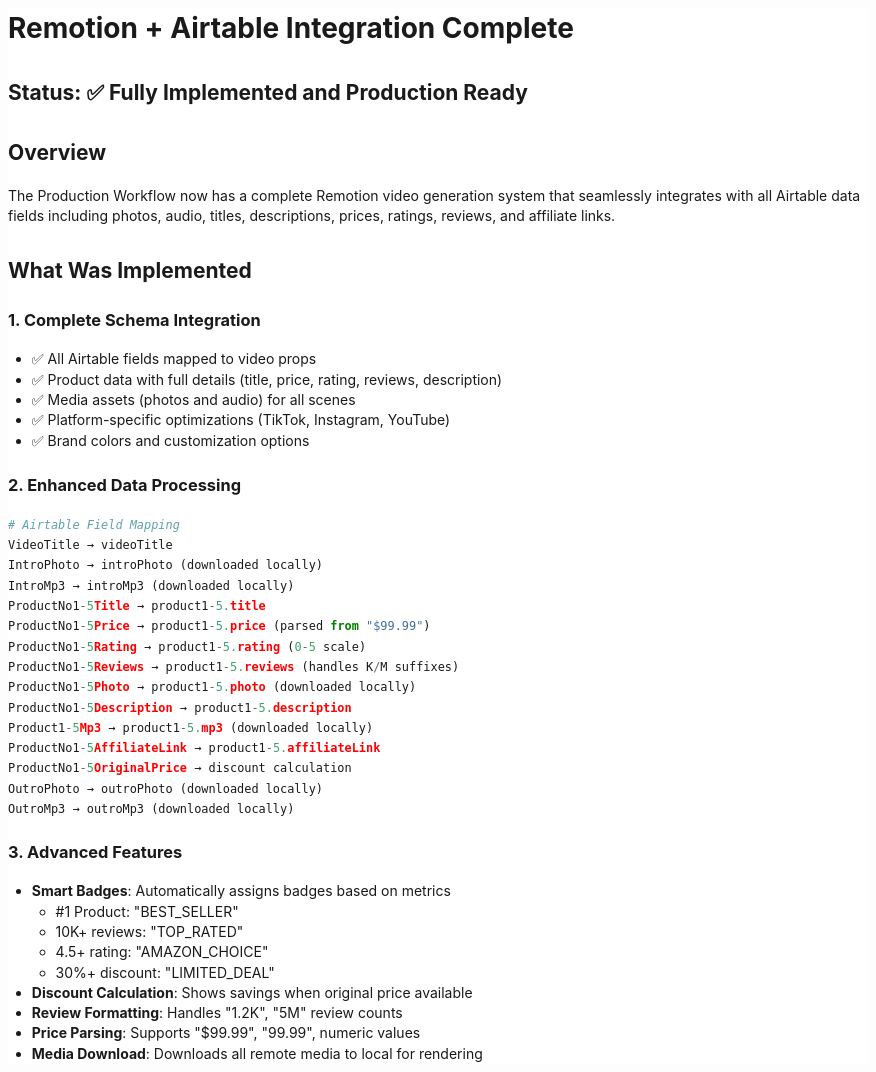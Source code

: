 # Remotion + Airtable Integration Complete

## Status: ✅ Fully Implemented and Production Ready

## Overview
The Production Workflow now has a complete Remotion video generation system that seamlessly integrates with all Airtable data fields including photos, audio, titles, descriptions, prices, ratings, reviews, and affiliate links.

## What Was Implemented

### 1. **Complete Schema Integration**
- ✅ All Airtable fields mapped to video props
- ✅ Product data with full details (title, price, rating, reviews, description)
- ✅ Media assets (photos and audio) for all scenes
- ✅ Platform-specific optimizations (TikTok, Instagram, YouTube)
- ✅ Brand colors and customization options

### 2. **Enhanced Data Processing**
```python
# Airtable Field Mapping
VideoTitle → videoTitle
IntroPhoto → introPhoto (downloaded locally)
IntroMp3 → introMp3 (downloaded locally)
ProductNo1-5Title → product1-5.title
ProductNo1-5Price → product1-5.price (parsed from "$99.99")
ProductNo1-5Rating → product1-5.rating (0-5 scale)
ProductNo1-5Reviews → product1-5.reviews (handles K/M suffixes)
ProductNo1-5Photo → product1-5.photo (downloaded locally)
ProductNo1-5Description → product1-5.description
Product1-5Mp3 → product1-5.mp3 (downloaded locally)
ProductNo1-5AffiliateLink → product1-5.affiliateLink
ProductNo1-5OriginalPrice → discount calculation
OutroPhoto → outroPhoto (downloaded locally)
OutroMp3 → outroMp3 (downloaded locally)
```

### 3. **Advanced Features**
- **Smart Badges**: Automatically assigns badges based on metrics
  - #1 Product: "BEST_SELLER"
  - 10K+ reviews: "TOP_RATED"
  - 4.5+ rating: "AMAZON_CHOICE"
  - 30%+ discount: "LIMITED_DEAL"
- **Discount Calculation**: Shows savings when original price available
- **Review Formatting**: Handles "1.2K", "5M" review counts
- **Price Parsing**: Supports "$99.99", "99.99", numeric values
- **Media Download**: Downloads all remote media to local for rendering
